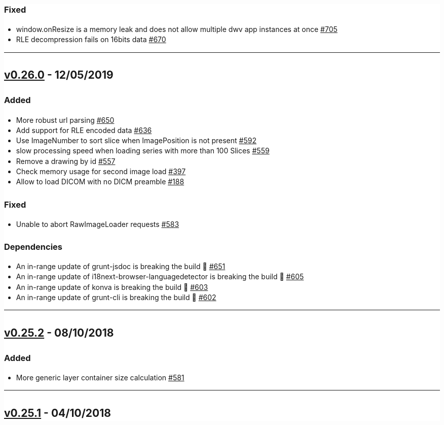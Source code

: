 ### Fixed

- window.onResize is a memory leak and does not allow multiple dwv app instances at once [#705](https://github.com/ivmartel/dwv/issues/705)
- RLE decompression fails on 16bits data [#670](https://github.com/ivmartel/dwv/issues/670)

---

## [v0.26.0](https://github.com/ivmartel/dwv/releases/tag/v0.26.0) - 12/05/2019

### Added

- More robust url parsing [#650](https://github.com/ivmartel/dwv/issues/650)
- Add support for RLE encoded data [#636](https://github.com/ivmartel/dwv/issues/636)
- Use ImageNumber to sort slice when ImagePosition is not present [#592](https://github.com/ivmartel/dwv/issues/592)
- slow processing speed when loading series with more than 100 Slices [#559](https://github.com/ivmartel/dwv/issues/559)
- Remove a drawing by id [#557](https://github.com/ivmartel/dwv/issues/557)
- Check memory usage for second image load [#397](https://github.com/ivmartel/dwv/issues/397)
- Allow to load DICOM with no DICM preamble [#188](https://github.com/ivmartel/dwv/issues/188)

### Fixed

- Unable to abort RawImageLoader requests [#583](https://github.com/ivmartel/dwv/issues/583)

### Dependencies

- An in-range update of grunt-jsdoc is breaking the build 🚨 [#651](https://github.com/ivmartel/dwv/issues/651)
- An in-range update of i18next-browser-languagedetector is breaking the build 🚨 [#605](https://github.com/ivmartel/dwv/issues/605)
- An in-range update of konva is breaking the build 🚨 [#603](https://github.com/ivmartel/dwv/issues/603)
- An in-range update of grunt-cli is breaking the build 🚨 [#602](https://github.com/ivmartel/dwv/issues/602)

---

## [v0.25.2](https://github.com/ivmartel/dwv/releases/tag/v0.25.2) - 08/10/2018

### Added

- More generic layer container size calculation [#581](https://github.com/ivmartel/dwv/issues/581)

---

## [v0.25.1](https://github.com/ivmartel/dwv/releases/tag/v0.25.1) - 04/10/2018
